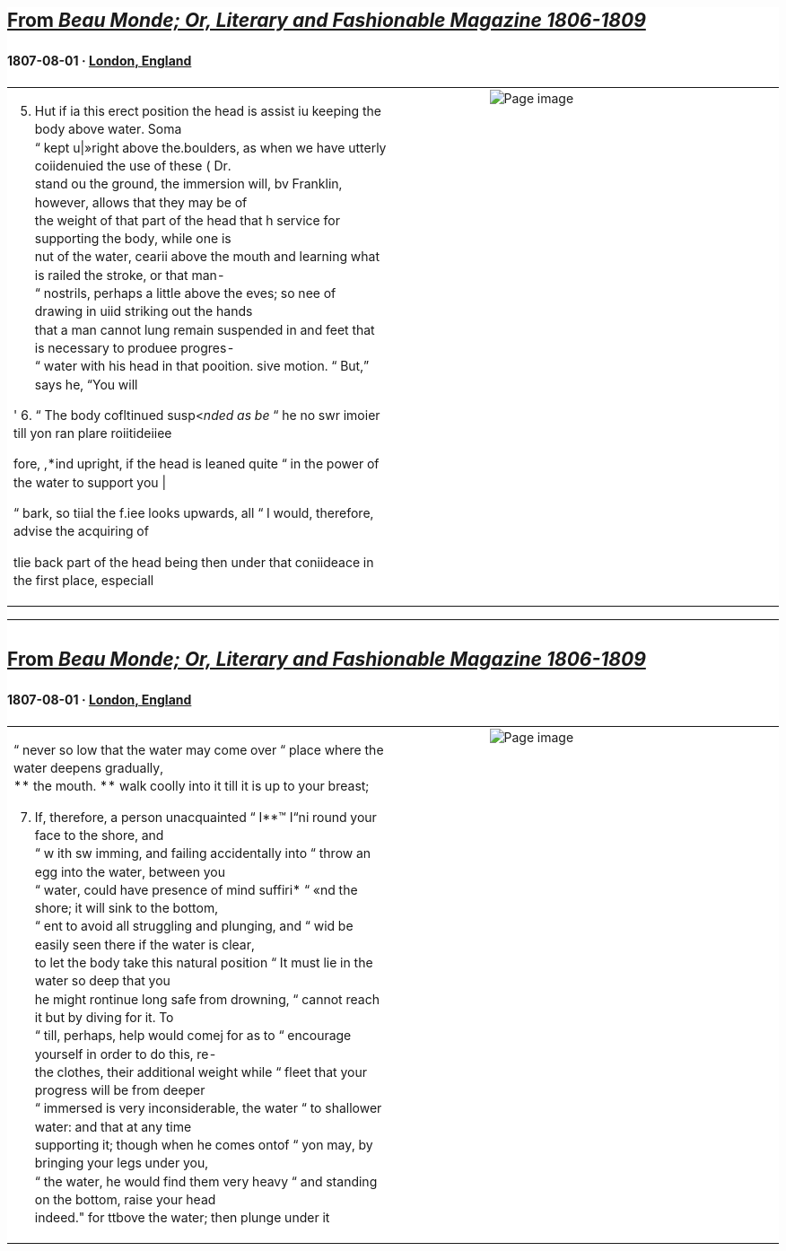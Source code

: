 
## [From _Beau Monde; Or, Literary and Fashionable Magazine 1806-1809_](https://archive.org/details/sim_beau-monde-or-literary-and-fashionable-magazine_1807-08_2_11/page/n57/mode/1up?view=theater)

#### 1807-08-01 &middot; [London, England](http://dbpedia.org/resource/London)

<table style="width: 100%;"><tr><td style="width: 50%">

  
  
5. Hut if ia this erect position the head is assist iu keeping the body above water. Soma  
“ kept u|»right above the.boulders, as when we have utterly coiidenuied the use of these ( Dr.  
stand ou the ground, the immersion will, bv Franklin, however, allows that they may be of  
the weight of that part of the head that h service for supporting the body, while one is  
nut of the water, cearii above the mouth and learning what is railed the stroke, or that man-  
“ nostrils, perhaps a little above the eves; so nee of drawing in uiid striking out the hands  
that a man cannot lung remain suspended in and feet that is necessary to produee progres-  
“ water with his head in that pooition. sive motion. “ But,” says he, “You will  
  
&#x27; 6. “ The body cofltinued susp&lt;*nded as be* “ he no swr imoier till yon ran plare roiitideiiee  
  
fore, ,*ind upright, if the head is leaned quite “ in the power of the water to support you |  
  
“ bark, so tiial the f.iee looks upwards, all “ I would, therefore, advise the acquiring of  
  
tlie back part of the head being then under that coniideace in the first place, especiall
</td><td style="width: 50%; max-height: 75%; margin: auto; display: block;">
<img alt="Page image" src="https://iiif.archive.org/iiif/sim_beau-monde-or-literary-and-fashionable-magazine_1807-08_2_11&#0036;57/pct:20.711974,22.720552,70.105178,14.342040/600,/0/default.jpg"/>
</td>
</tr></table>

---

## [From _Beau Monde; Or, Literary and Fashionable Magazine 1806-1809_](https://archive.org/details/sim_beau-monde-or-literary-and-fashionable-magazine_1807-08_2_11/page/n57/mode/1up?view=theater)

#### 1807-08-01 &middot; [London, England](http://dbpedia.org/resource/London)

<table style="width: 100%;"><tr><td style="width: 50%">

  
“ never so low that the water may come over “ place where the water deepens gradually,  
** the mouth. ** walk coolly into it till it is up to your breast;  
  
7. If, therefore, a person unacquainted “ I**™ I“ni round your face to the shore, and  
“ w ith sw imming, and failing accidentally into “ throw an egg into the water, between you  
“ water, could have presence of mind suffiri* “ «nd the shore; it will sink to the bottom,  
“ ent to avoid all struggling and plunging, and “ wid be easily seen there if the water is clear,  
to let the body take this natural position “ It must lie in the water so deep that you  
he might rontinue long safe from drowning, “ cannot reach it but by diving for it. To  
“ till, perhaps, help would comej for as to “ encourage yourself in order to do this, re-  
the clothes, their additional weight while “ fleet that your progress will be from deeper  
“ immersed is very inconsiderable, the water “ to shallower water: and that at any time  
supporting it; though when he comes ontof “ yon may, by bringing your legs under you,  
“ the water, he would find them very heavy “ and standing on the bottom, raise your head  
indeed.&quot; for ttbove the water; then plunge under it
</td><td style="width: 50%; max-height: 75%; margin: auto; display: block;">
<img alt="Page image" src="https://iiif.archive.org/iiif/sim_beau-monde-or-literary-and-fashionable-magazine_1807-08_2_11&#0036;57/pct:21.763754,43.198620,69.336570,16.609167/600,/0/default.jpg"/>
</td>
</tr></table>